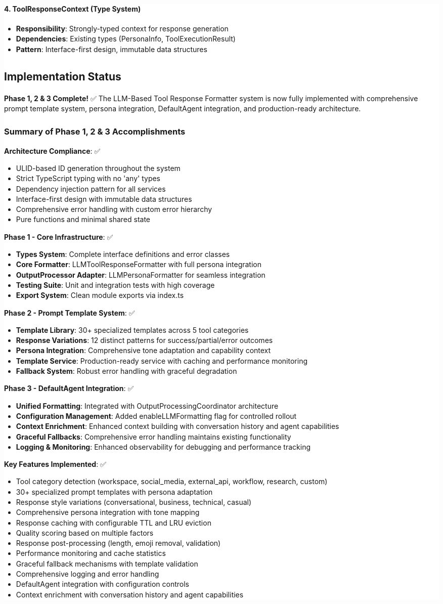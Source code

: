 #### 4. ToolResponseContext (Type System)
- **Responsibility**: Strongly-typed context for response generation
- **Dependencies**: Existing types (PersonaInfo, ToolExecutionResult)
- **Pattern**: Interface-first design, immutable data structures

## Implementation Status

**Phase 1, 2 & 3 Complete!** ✅ The LLM-Based Tool Response Formatter system is now fully implemented with comprehensive prompt template system, persona integration, DefaultAgent integration, and production-ready architecture.

### Summary of Phase 1, 2 & 3 Accomplishments

**Architecture Compliance**: ✅
- ULID-based ID generation throughout the system
- Strict TypeScript typing with no 'any' types
- Dependency injection pattern for all services
- Interface-first design with immutable data structures
- Comprehensive error handling with custom error hierarchy
- Pure functions and minimal shared state

**Phase 1 - Core Infrastructure**: ✅
- **Types System**: Complete interface definitions and error classes
- **Core Formatter**: LLMToolResponseFormatter with full persona integration
- **OutputProcessor Adapter**: LLMPersonaFormatter for seamless integration
- **Testing Suite**: Unit and integration tests with high coverage
- **Export System**: Clean module exports via index.ts

**Phase 2 - Prompt Template System**: ✅
- **Template Library**: 30+ specialized templates across 5 tool categories
- **Response Variations**: 12 distinct patterns for success/partial/error outcomes
- **Persona Integration**: Comprehensive tone adaptation and capability context
- **Template Service**: Production-ready service with caching and performance monitoring
- **Fallback System**: Robust error handling with graceful degradation

**Phase 3 - DefaultAgent Integration**: ✅
- **Unified Formatting**: Integrated with OutputProcessingCoordinator architecture
- **Configuration Management**: Added enableLLMFormatting flag for controlled rollout
- **Context Enrichment**: Enhanced context building with conversation history and agent capabilities
- **Graceful Fallbacks**: Comprehensive error handling maintains existing functionality
- **Logging & Monitoring**: Enhanced observability for debugging and performance tracking

**Key Features Implemented**: ✅
- Tool category detection (workspace, social_media, external_api, workflow, research, custom)
- 30+ specialized prompt templates with persona adaptation
- Response style variations (conversational, business, technical, casual)
- Comprehensive persona integration with tone mapping
- Response caching with configurable TTL and LRU eviction
- Quality scoring based on multiple factors
- Response post-processing (length, emoji removal, validation)
- Performance monitoring and cache statistics
- Graceful fallback mechanisms with template validation
- Comprehensive logging and error handling
- DefaultAgent integration with configuration controls
- Context enrichment with conversation history and agent capabilities

